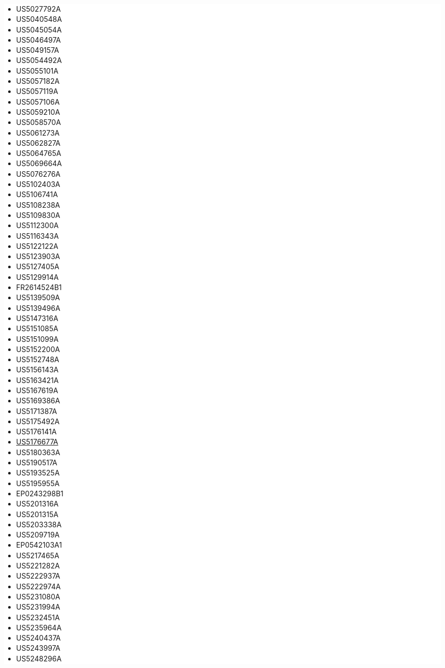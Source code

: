  * US5027792A
 * US5040548A
 * US5045054A
 * US5046497A
 * US5049157A
 * US5054492A
 * US5055101A
 * US5057182A
 * US5057119A
 * US5057106A
 * US5059210A
 * US5058570A
 * US5061273A
 * US5062827A
 * US5064765A
 * US5069664A
 * US5076276A
 * US5102403A
 * US5106741A
 * US5108238A
 * US5109830A
 * US5112300A
 * US5116343A
 * US5122122A
 * US5123903A
 * US5127405A
 * US5129914A
 * FR2614524B1
 * US5139509A
 * US5139496A
 * US5147316A
 * US5151085A
 * US5151099A
 * US5152200A
 * US5152748A
 * US5156143A
 * US5163421A
 * US5167619A
 * US5169386A
 * US5171387A
 * US5175492A
 * US5176141A
 * [US5176677A](US5176677A.md)
 * US5180363A
 * US5190517A
 * US5193525A
 * US5195955A
 * EP0243298B1
 * US5201316A
 * US5201315A
 * US5203338A
 * US5209719A
 * EP0542103A1
 * US5217465A
 * US5221282A
 * US5222937A
 * US5222974A
 * US5231080A
 * US5231994A
 * US5232451A
 * US5235964A
 * US5240437A
 * US5243997A
 * US5248296A